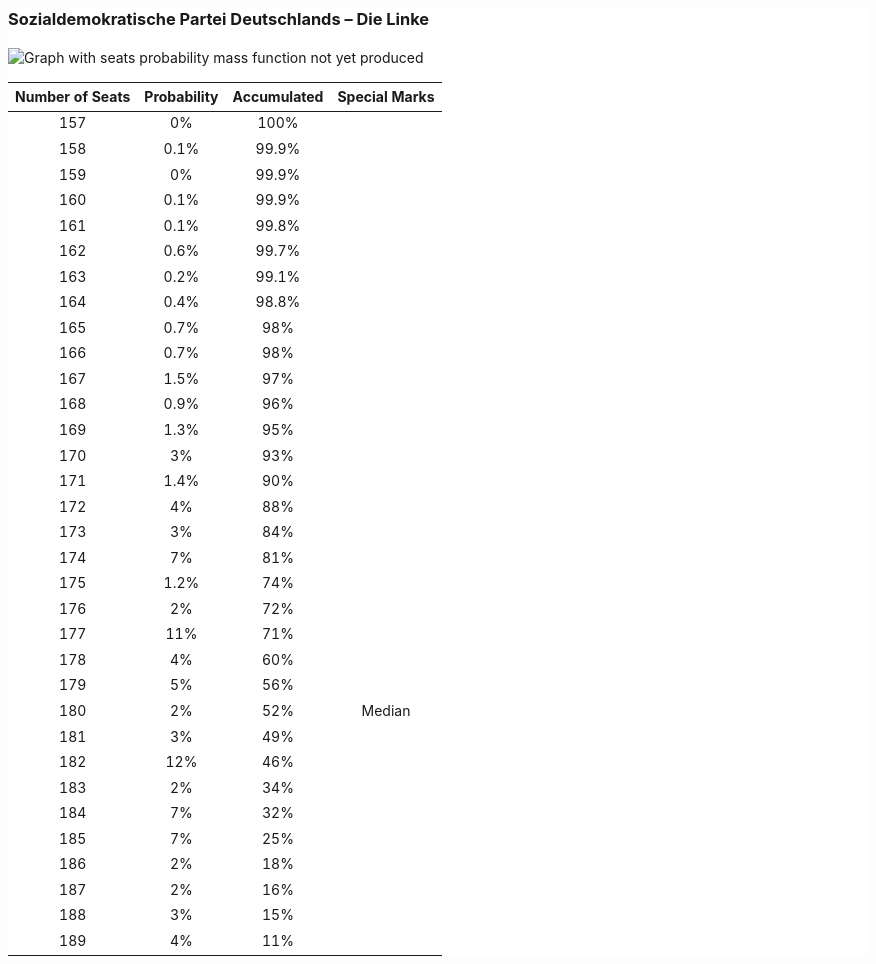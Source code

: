### Sozialdemokratische Partei Deutschlands – Die Linke

![Graph with seats probability mass function not yet produced](2020-01-22-Kantar-coalitions-seats-pmf-spd–linke.png "Seats Probability Mass Function")

| Number of Seats | Probability | Accumulated | Special Marks |
|:---------------:|:-----------:|:-----------:|:-------------:|
| 157 | 0% | 100% |  |
| 158 | 0.1% | 99.9% |  |
| 159 | 0% | 99.9% |  |
| 160 | 0.1% | 99.9% |  |
| 161 | 0.1% | 99.8% |  |
| 162 | 0.6% | 99.7% |  |
| 163 | 0.2% | 99.1% |  |
| 164 | 0.4% | 98.8% |  |
| 165 | 0.7% | 98% |  |
| 166 | 0.7% | 98% |  |
| 167 | 1.5% | 97% |  |
| 168 | 0.9% | 96% |  |
| 169 | 1.3% | 95% |  |
| 170 | 3% | 93% |  |
| 171 | 1.4% | 90% |  |
| 172 | 4% | 88% |  |
| 173 | 3% | 84% |  |
| 174 | 7% | 81% |  |
| 175 | 1.2% | 74% |  |
| 176 | 2% | 72% |  |
| 177 | 11% | 71% |  |
| 178 | 4% | 60% |  |
| 179 | 5% | 56% |  |
| 180 | 2% | 52% | Median |
| 181 | 3% | 49% |  |
| 182 | 12% | 46% |  |
| 183 | 2% | 34% |  |
| 184 | 7% | 32% |  |
| 185 | 7% | 25% |  |
| 186 | 2% | 18% |  |
| 187 | 2% | 16% |  |
| 188 | 3% | 15% |  |
| 189 | 4% | 11% |  |
